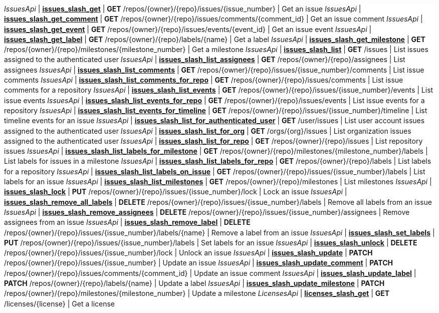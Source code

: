 *IssuesApi* | [**issues_slash_get**](docs/IssuesApi.md#issues_slash_get) | **GET** /repos/{owner}/{repo}/issues/{issue_number} | Get an issue
*IssuesApi* | [**issues_slash_get_comment**](docs/IssuesApi.md#issues_slash_get_comment) | **GET** /repos/{owner}/{repo}/issues/comments/{comment_id} | Get an issue comment
*IssuesApi* | [**issues_slash_get_event**](docs/IssuesApi.md#issues_slash_get_event) | **GET** /repos/{owner}/{repo}/issues/events/{event_id} | Get an issue event
*IssuesApi* | [**issues_slash_get_label**](docs/IssuesApi.md#issues_slash_get_label) | **GET** /repos/{owner}/{repo}/labels/{name} | Get a label
*IssuesApi* | [**issues_slash_get_milestone**](docs/IssuesApi.md#issues_slash_get_milestone) | **GET** /repos/{owner}/{repo}/milestones/{milestone_number} | Get a milestone
*IssuesApi* | [**issues_slash_list**](docs/IssuesApi.md#issues_slash_list) | **GET** /issues | List issues assigned to the authenticated user
*IssuesApi* | [**issues_slash_list_assignees**](docs/IssuesApi.md#issues_slash_list_assignees) | **GET** /repos/{owner}/{repo}/assignees | List assignees
*IssuesApi* | [**issues_slash_list_comments**](docs/IssuesApi.md#issues_slash_list_comments) | **GET** /repos/{owner}/{repo}/issues/{issue_number}/comments | List issue comments
*IssuesApi* | [**issues_slash_list_comments_for_repo**](docs/IssuesApi.md#issues_slash_list_comments_for_repo) | **GET** /repos/{owner}/{repo}/issues/comments | List issue comments for a repository
*IssuesApi* | [**issues_slash_list_events**](docs/IssuesApi.md#issues_slash_list_events) | **GET** /repos/{owner}/{repo}/issues/{issue_number}/events | List issue events
*IssuesApi* | [**issues_slash_list_events_for_repo**](docs/IssuesApi.md#issues_slash_list_events_for_repo) | **GET** /repos/{owner}/{repo}/issues/events | List issue events for a repository
*IssuesApi* | [**issues_slash_list_events_for_timeline**](docs/IssuesApi.md#issues_slash_list_events_for_timeline) | **GET** /repos/{owner}/{repo}/issues/{issue_number}/timeline | List timeline events for an issue
*IssuesApi* | [**issues_slash_list_for_authenticated_user**](docs/IssuesApi.md#issues_slash_list_for_authenticated_user) | **GET** /user/issues | List user account issues assigned to the authenticated user
*IssuesApi* | [**issues_slash_list_for_org**](docs/IssuesApi.md#issues_slash_list_for_org) | **GET** /orgs/{org}/issues | List organization issues assigned to the authenticated user
*IssuesApi* | [**issues_slash_list_for_repo**](docs/IssuesApi.md#issues_slash_list_for_repo) | **GET** /repos/{owner}/{repo}/issues | List repository issues
*IssuesApi* | [**issues_slash_list_labels_for_milestone**](docs/IssuesApi.md#issues_slash_list_labels_for_milestone) | **GET** /repos/{owner}/{repo}/milestones/{milestone_number}/labels | List labels for issues in a milestone
*IssuesApi* | [**issues_slash_list_labels_for_repo**](docs/IssuesApi.md#issues_slash_list_labels_for_repo) | **GET** /repos/{owner}/{repo}/labels | List labels for a repository
*IssuesApi* | [**issues_slash_list_labels_on_issue**](docs/IssuesApi.md#issues_slash_list_labels_on_issue) | **GET** /repos/{owner}/{repo}/issues/{issue_number}/labels | List labels for an issue
*IssuesApi* | [**issues_slash_list_milestones**](docs/IssuesApi.md#issues_slash_list_milestones) | **GET** /repos/{owner}/{repo}/milestones | List milestones
*IssuesApi* | [**issues_slash_lock**](docs/IssuesApi.md#issues_slash_lock) | **PUT** /repos/{owner}/{repo}/issues/{issue_number}/lock | Lock an issue
*IssuesApi* | [**issues_slash_remove_all_labels**](docs/IssuesApi.md#issues_slash_remove_all_labels) | **DELETE** /repos/{owner}/{repo}/issues/{issue_number}/labels | Remove all labels from an issue
*IssuesApi* | [**issues_slash_remove_assignees**](docs/IssuesApi.md#issues_slash_remove_assignees) | **DELETE** /repos/{owner}/{repo}/issues/{issue_number}/assignees | Remove assignees from an issue
*IssuesApi* | [**issues_slash_remove_label**](docs/IssuesApi.md#issues_slash_remove_label) | **DELETE** /repos/{owner}/{repo}/issues/{issue_number}/labels/{name} | Remove a label from an issue
*IssuesApi* | [**issues_slash_set_labels**](docs/IssuesApi.md#issues_slash_set_labels) | **PUT** /repos/{owner}/{repo}/issues/{issue_number}/labels | Set labels for an issue
*IssuesApi* | [**issues_slash_unlock**](docs/IssuesApi.md#issues_slash_unlock) | **DELETE** /repos/{owner}/{repo}/issues/{issue_number}/lock | Unlock an issue
*IssuesApi* | [**issues_slash_update**](docs/IssuesApi.md#issues_slash_update) | **PATCH** /repos/{owner}/{repo}/issues/{issue_number} | Update an issue
*IssuesApi* | [**issues_slash_update_comment**](docs/IssuesApi.md#issues_slash_update_comment) | **PATCH** /repos/{owner}/{repo}/issues/comments/{comment_id} | Update an issue comment
*IssuesApi* | [**issues_slash_update_label**](docs/IssuesApi.md#issues_slash_update_label) | **PATCH** /repos/{owner}/{repo}/labels/{name} | Update a label
*IssuesApi* | [**issues_slash_update_milestone**](docs/IssuesApi.md#issues_slash_update_milestone) | **PATCH** /repos/{owner}/{repo}/milestones/{milestone_number} | Update a milestone
*LicensesApi* | [**licenses_slash_get**](docs/LicensesApi.md#licenses_slash_get) | **GET** /licenses/{license} | Get a license
